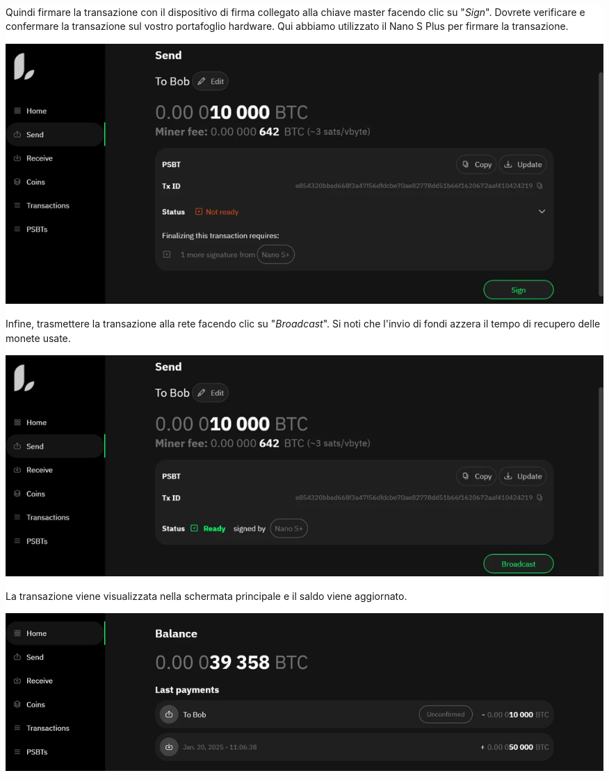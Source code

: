 Quindi firmare la transazione con il dispositivo di firma collegato alla chiave master facendo clic su "*Sign*". Dovrete verificare e confermare la transazione sul vostro portafoglio hardware. Qui abbiamo utilizzato il Nano S Plus per firmare la transazione.

![Signer transaction clé principale](assets/fr/26.webp)

Infine, trasmettere la transazione alla rete facendo clic su "*Broadcast*". Si noti che l'invio di fondi azzera il tempo di recupero delle monete usate.

![Diffuser transaction clé principale](assets/fr/27.webp)

La transazione viene visualizzata nella schermata principale e il saldo viene aggiornato.

![Solde après dépense](assets/fr/28.webp)
